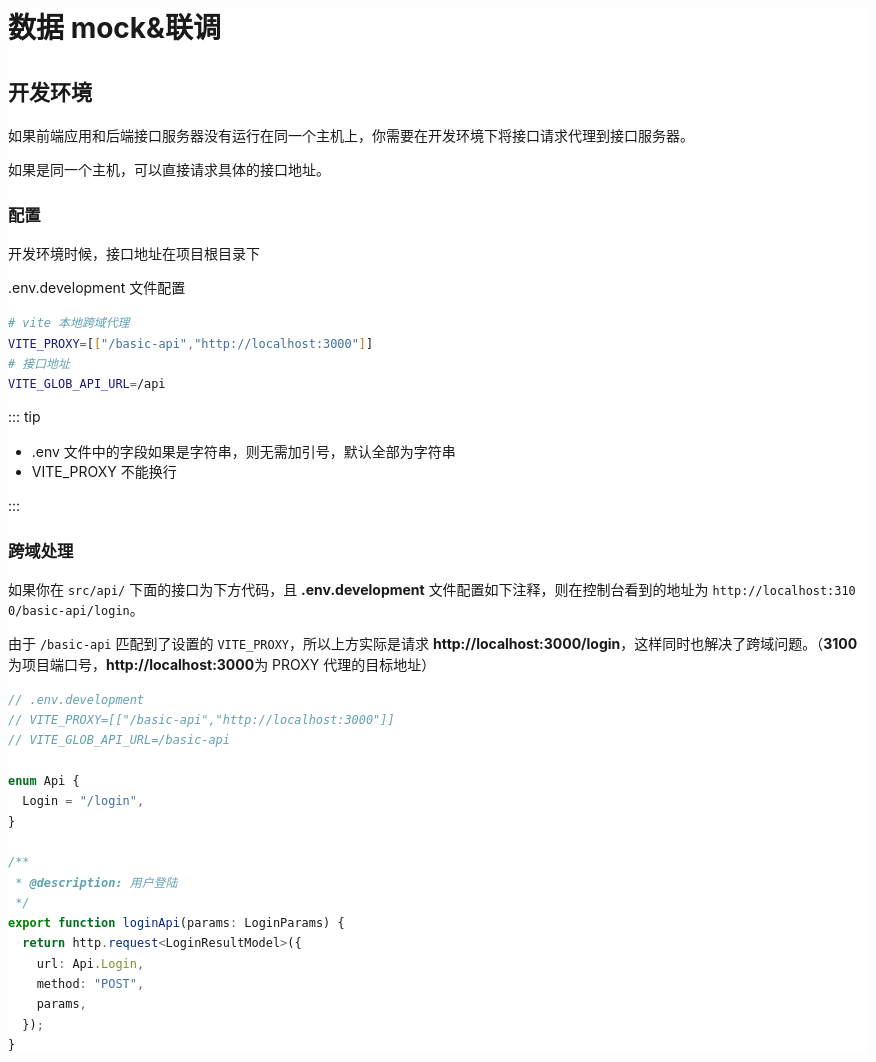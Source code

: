 # 数据 mock&联调

## 开发环境

如果前端应用和后端接口服务器没有运行在同一个主机上，你需要在开发环境下将接口请求代理到接口服务器。

如果是同一个主机，可以直接请求具体的接口地址。

### 配置

开发环境时候，接口地址在项目根目录下

.env.development 文件配置

```bash
# vite 本地跨域代理
VITE_PROXY=[["/basic-api","http://localhost:3000"]]
# 接口地址
VITE_GLOB_API_URL=/api
```

::: tip

- .env 文件中的字段如果是字符串，则无需加引号，默认全部为字符串
- VITE_PROXY 不能换行

:::

### 跨域处理

如果你在 `src/api/` 下面的接口为下方代码，且 **.env.development** 文件配置如下注释，则在控制台看到的地址为 `http://localhost:3100/basic-api/login`。

由于 `/basic-api` 匹配到了设置的 `VITE_PROXY`，所以上方实际是请求 **http://localhost:3000/login**，这样同时也解决了跨域问题。（**3100**为项目端口号，**http://localhost:3000**为 PROXY 代理的目标地址）

```ts
// .env.development
// VITE_PROXY=[["/basic-api","http://localhost:3000"]]
// VITE_GLOB_API_URL=/basic-api

enum Api {
  Login = "/login",
}

/**
 * @description: 用户登陆
 */
export function loginApi(params: LoginParams) {
  return http.request<LoginResultModel>({
    url: Api.Login,
    method: "POST",
    params,
  });
}
```
